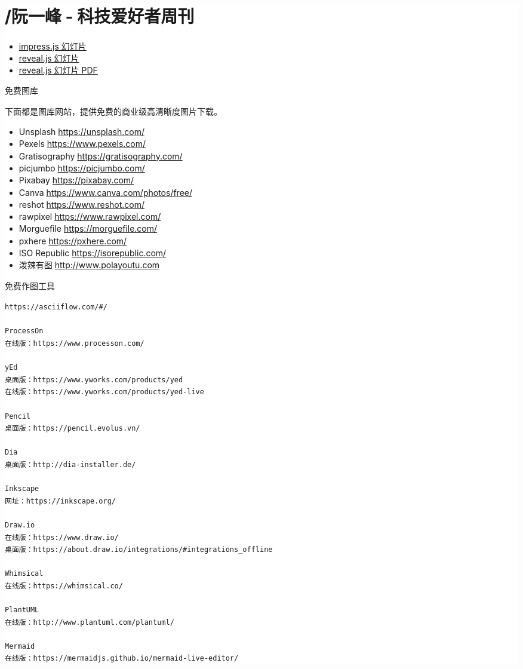 
# /阮一峰 - 科技爱好者周刊
- [impress.js 幻灯片](https://github.com/impress/impress.js)
- [reveal.js 幻灯片](https://github.com/hakimel/reveal.js)
- [reveal.js 幻灯片 PDF](https://www.lfhacks.com/assets/revealjs.html?print-pdf)

免费图库

下面都是图库网站，提供免费的商业级高清晰度图片下载。

- Unsplash  https://unsplash.com/
- Pexels  https://www.pexels.com/
- Gratisography  https://gratisography.com/
- picjumbo  https://picjumbo.com/
- Pixabay  https://pixabay.com/
- Canva  https://www.canva.com/photos/free/
- reshot  https://www.reshot.com/
- rawpixel  https://www.rawpixel.com/
- Morguefile  https://morguefile.com/
- pxhere  https://pxhere.com/
- ISO Republic  https://isorepublic.com/
- 泼辣有图  http://www.polayoutu.com


免费作图工具

    https://asciiflow.com/#/

    ProcessOn
    在线版：https://www.processon.com/

    yEd
    桌面版：https://www.yworks.com/products/yed
    在线版：https://www.yworks.com/products/yed-live

    Pencil
    桌面版：https://pencil.evolus.vn/

    Dia
    桌面版：http://dia-installer.de/

    Inkscape
    网址：https://inkscape.org/

    Draw.io
    在线版：https://www.draw.io/
    桌面版：https://about.draw.io/integrations/#integrations_offline

    Whimsical
    在线版：https://whimsical.co/

    PlantUML
    在线版：http://www.plantuml.com/plantuml/

    Mermaid
    在线版：https://mermaidjs.github.io/mermaid-live-editor/
